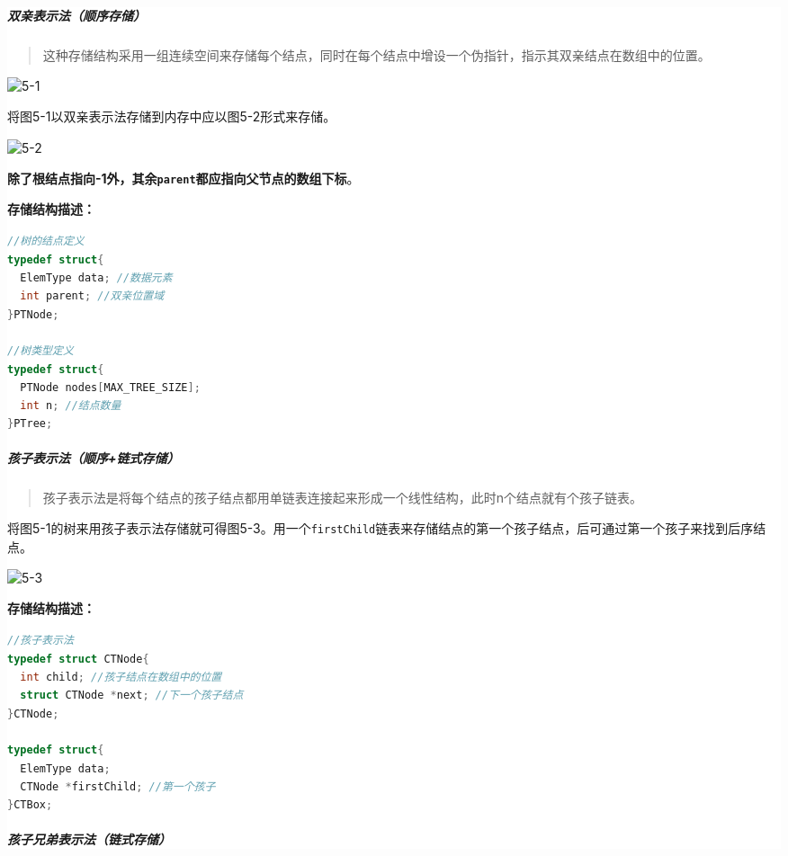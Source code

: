 

##### 双亲表示法（顺序存储）

> 这种存储结构采用一组连续空间来存储每个结点，同时在每个结点中增设一个伪指针，指示其双亲结点在数组中的位置。

![5-1](https://img-blog.csdnimg.cn/617f87efcd614c32b8a2bea45139a314.png)

将图5-1以双亲表示法存储到内存中应以图5-2形式来存储。

![5-2](https://img-blog.csdnimg.cn/2f1f9ad9a97e479e96ae782aec444ec2.png)

**除了根结点指向-1外，其余`parent`都应指向父节点的数组下标**。

**存储结构描述：**

```c
//树的结点定义
typedef struct{
  ElemType data; //数据元素
  int parent; //双亲位置域
}PTNode;

//树类型定义
typedef struct{
  PTNode nodes[MAX_TREE_SIZE]; 
  int n; //结点数量
}PTree;
```



##### 孩子表示法（顺序+链式存储）

> 孩子表示法是将每个结点的孩子结点都用单链表连接起来形成一个线性结构，此时n个结点就有个孩子链表。

将图5-1的树来用孩子表示法存储就可得图5-3。用一个`firstChild`链表来存储结点的第一个孩子结点，后可通过第一个孩子来找到后序结点。

![5-3](https://img-blog.csdnimg.cn/4b30fb69d5f046f3898b82fe72591f5d.png)

**存储结构描述：**

```c
//孩子表示法
typedef struct CTNode{
  int child; //孩子结点在数组中的位置
  struct CTNode *next; //下一个孩子结点
}CTNode;

typedef struct{
  ElemType data;
  CTNode *firstChild; //第一个孩子
}CTBox;
```



##### 孩子兄弟表示法（链式存储）
